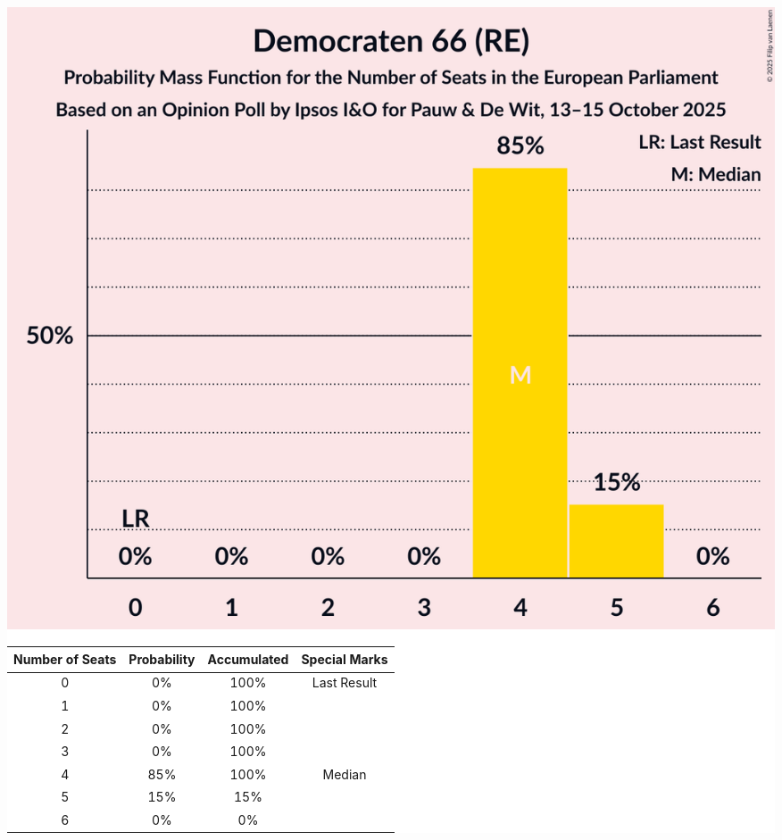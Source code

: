 ![Graph with seats probability mass function not yet produced](2025-10-15-IpsosIO-seats-pmf-democraten66re.png "Seats Probability Mass Function")

| Number of Seats | Probability | Accumulated | Special Marks |
|:---------------:|:-----------:|:-----------:|:-------------:|
| 0 | 0% | 100% | Last Result |
| 1 | 0% | 100% |  |
| 2 | 0% | 100% |  |
| 3 | 0% | 100% |  |
| 4 | 85% | 100% | Median |
| 5 | 15% | 15% |  |
| 6 | 0% | 0% |  |
